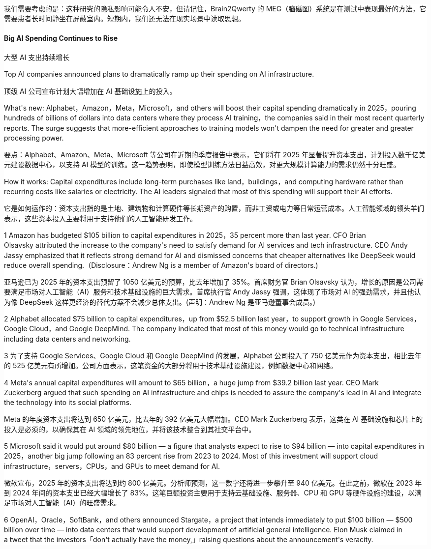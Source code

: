 我们需要考虑的是：这种研究的隐私影响可能令人不安，但请记住，Brain2Qwerty 的 MEG（脑磁图）系统是在测试中表现最好的方法，它需要患者长时间静坐在屏蔽室内。短期内，我们还无法在现实场景中读取思想。

#### Big AI Spending Continues to Rise

大型 AI 支出持续增长

Top AI companies announced plans to dramatically ramp up their spending on AI infrastructure.

顶级 AI 公司宣布计划大幅增加在 AI 基础设施上的投入。

What's new: Alphabet，Amazon，Meta，Microsoft，and others will boost their capital spending dramatically in 2025，pouring hundreds of billions of dollars into data centers where they process AI training，the companies said in their most recent quarterly reports. The surge suggests that more-efficient approaches to training models won't dampen the need for greater and greater processing power.

要点：Alphabet、Amazon、Meta、Microsoft 等公司在近期的季度报告中表示，它们将在 2025 年显著提升资本支出，计划投入数千亿美元建设数据中心，以支持 AI 模型的训练。这一趋势表明，即使模型训练方法日益高效，对更大规模计算能力的需求仍然十分旺盛。

How it works: Capital expenditures include long-term purchases like land，buildings，and computing hardware rather than recurring costs like salaries or electricity. The AI leaders signaled that most of this spending will support their AI efforts.

它是如何运作的：资本支出指的是土地、建筑物和计算硬件等长期资产的购置，而非工资或电力等日常运营成本。人工智能领域的领头羊们表示，这些资本投入主要将用于支持他们的人工智能研发工作。

1 Amazon has budgeted $105 billion to capital expenditures in 2025，35 percent more than last year. CFO Brian Olsavsky attributed the increase to the company's need to satisfy demand for AI services and tech infrastructure. CEO Andy Jassy emphasized that it reflects strong demand for AI and dismissed concerns that cheaper alternatives like DeepSeek would reduce overall spending.（Disclosure：Andrew Ng is a member of Amazon's board of directors.)

亚马逊已为 2025 年的资本支出预留了 1050 亿美元的预算，比去年增加了 35%。首席财务官 Brian Olsavsky 认为，增长的原因是公司需要满足市场对人工智能（AI）服务和技术基础设施的巨大需求。首席执行官 Andy Jassy 强调，这体现了市场对 AI 的强劲需求，并且他认为像 DeepSeek 这样更经济的替代方案不会减少总体支出。(声明：Andrew Ng 是亚马逊董事会成员。)

2 Alphabet allocated $75 billion to capital expenditures，up from $52.5 billion last year，to support growth in Google Services，Google Cloud，and Google DeepMind. The company indicated that most of this money would go to technical infrastructure including data centers and networking.

3 为了支持 Google Services、Google Cloud 和 Google DeepMind 的发展，Alphabet 公司投入了 750 亿美元作为资本支出，相比去年的 525 亿美元有所增加。公司方面表示，这笔资金的大部分将用于技术基础设施建设，例如数据中心和网络。

4 Meta's annual capital expenditures will amount to $65 billion，a huge jump from $39.2 billion last year. CEO Mark Zuckerberg argued that such spending on AI infrastructure and chips is needed to assure the company's lead in AI and integrate the technology into its social platforms.

Meta 的年度资本支出将达到 650 亿美元，比去年的 392 亿美元大幅增加。CEO Mark Zuckerberg 表示，这类在 AI 基础设施和芯片上的投入是必须的，以确保其在 AI 领域的领先地位，并将该技术整合到其社交平台中。

5 Microsoft said it would put around $80 billion — a figure that analysts expect to rise to $94 billion — into capital expenditures in 2025，another big jump following an 83 percent rise from 2023 to 2024. Most of this investment will support cloud infrastructure，servers，CPUs，and GPUs to meet demand for AI.

微软宣布，2025 年的资本支出将达到约 800 亿美元。分析师预测，这一数字还将进一步攀升至 940 亿美元。在此之前，微软在 2023 年到 2024 年间的资本支出已经大幅增长了 83%。这笔巨额投资主要用于支持云基础设施、服务器、CPU 和 GPU 等硬件设施的建设，以满足市场对人工智能（AI）的旺盛需求。

6 OpenAI，Oracle，SoftBank，and others announced Stargate，a project that intends immediately to put $100 billion — $500 billion over time — into data centers that would support development of artificial general intelligence. Elon Musk claimed in a tweet that the investors「don't actually have the money,」raising questions about the announcement's veracity.
